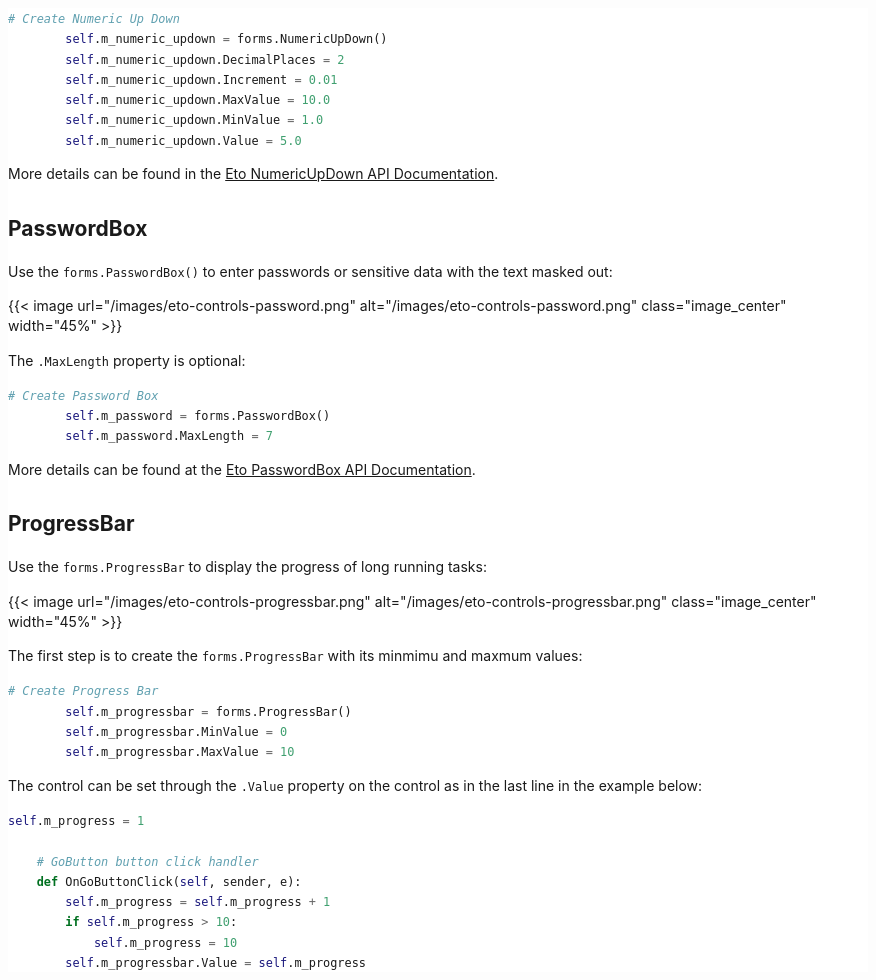 ```python
# Create Numeric Up Down
        self.m_numeric_updown = forms.NumericUpDown()
        self.m_numeric_updown.DecimalPlaces = 2
        self.m_numeric_updown.Increment = 0.01
        self.m_numeric_updown.MaxValue = 10.0
        self.m_numeric_updown.MinValue = 1.0
        self.m_numeric_updown.Value = 5.0
```

More details can be found in the [Eto NumericUpDown API Documentation](http://api.etoforms.picoe.ca/html/T_Eto_Forms_NumericUpDown.htm).

## PasswordBox

Use the `forms.PasswordBox()` to enter passwords or sensitive data with the text masked out:

{{< image url="/images/eto-controls-password.png" alt="/images/eto-controls-password.png" class="image_center" width="45%" >}}

The `.MaxLength` property is optional:

```python
# Create Password Box
        self.m_password = forms.PasswordBox()
        self.m_password.MaxLength = 7
```

More details can be found at the [Eto PasswordBox API Documentation](http://api.etoforms.picoe.ca/html/T_Eto_Forms_PasswordBox.htm).

## ProgressBar

Use the `forms.ProgressBar` to display the progress of long running tasks:

{{< image url="/images/eto-controls-progressbar.png" alt="/images/eto-controls-progressbar.png" class="image_center" width="45%" >}}

The first step is to create the `forms.ProgressBar` with its minmimu and maxmum values:

```python
# Create Progress Bar
        self.m_progressbar = forms.ProgressBar()
        self.m_progressbar.MinValue = 0
        self.m_progressbar.MaxValue = 10
```

The control can be set through the `.Value` property on the control as in the last line in the example below:

```python
self.m_progress = 1

    # GoButton button click handler
    def OnGoButtonClick(self, sender, e):
        self.m_progress = self.m_progress + 1
        if self.m_progress > 10:
            self.m_progress = 10
        self.m_progressbar.Value = self.m_progress
```
